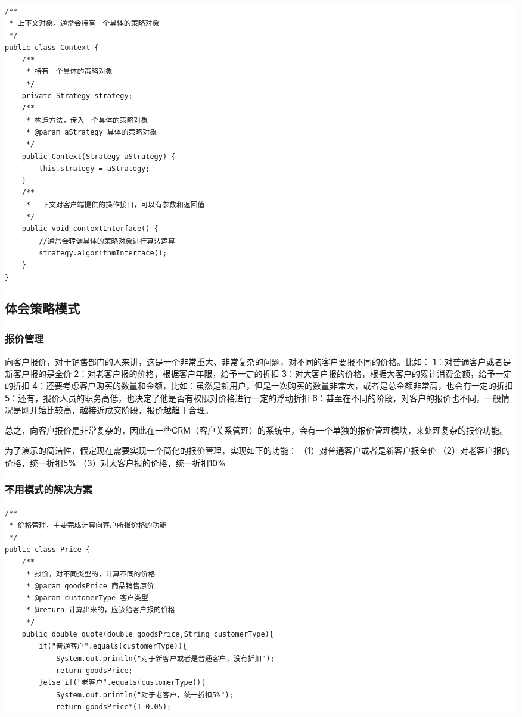 ```
/**
 * 上下文对象，通常会持有一个具体的策略对象
 */
public class Context {
	/**
	 * 持有一个具体的策略对象
	 */
	private Strategy strategy;
	/**
	 * 构造方法，传入一个具体的策略对象
	 * @param aStrategy 具体的策略对象
	 */
	public Context(Strategy aStrategy) {
		this.strategy = aStrategy;
	}
	/**
	 * 上下文对客户端提供的操作接口，可以有参数和返回值
	 */
	public void contextInterface() {
		//通常会转调具体的策略对象进行算法运算
		strategy.algorithmInterface();
	}
}

```

## 体会策略模式
### 报价管理

向客户报价，对于销售部门的人来讲，这是一个非常重大、非常复杂的问题，对不同的客户要报不同的价格。比如：
    1：对普通客户或者是新客户报的是全价
    2：对老客户报的价格，根据客户年限，给予一定的折扣
    3：对大客户报的价格，根据大客户的累计消费金额，给予一定的折扣
    4：还要考虑客户购买的数量和金额，比如：虽然是新用户，但是一次购买的数量非常大，或者是总金额非常高，也会有一定的折扣
    5：还有，报价人员的职务高低，也决定了他是否有权限对价格进行一定的浮动折扣
    6：甚至在不同的阶段，对客户的报价也不同，一般情况是刚开始比较高，越接近成交阶段，报价越趋于合理。

总之，向客户报价是非常复杂的，因此在一些CRM（客户关系管理）的系统中，会有一个单独的报价管理模块，来处理复杂的报价功能。

为了演示的简洁性，假定现在需要实现一个简化的报价管理，实现如下的功能：
（1）对普通客户或者是新客户报全价
（2）对老客户报的价格，统一折扣5%
（3）对大客户报的价格，统一折扣10%
 
### 不用模式的解决方案
```
/**
 * 价格管理，主要完成计算向客户所报价格的功能
 */
public class Price {
	/**
	 * 报价，对不同类型的，计算不同的价格
	 * @param goodsPrice 商品销售原价
	 * @param customerType 客户类型
	 * @return 计算出来的，应该给客户报的价格
	 */
	public double quote(double goodsPrice,String customerType){
		if("普通客户".equals(customerType)){
			System.out.println("对于新客户或者是普通客户，没有折扣");
			return goodsPrice;
		}else if("老客户".equals(customerType)){
			System.out.println("对于老客户，统一折扣5%");
			return goodsPrice*(1-0.05);
```
